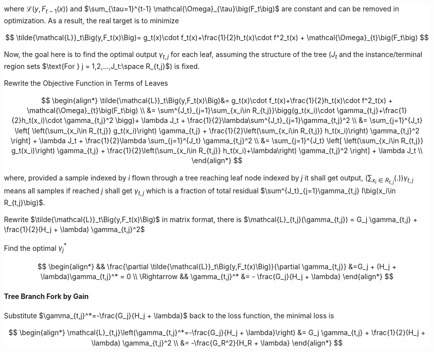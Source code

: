 where $\mathcal{L}\Big(y,F_{t-1}(x)\Big)$ and $\sum_{\tau=1}^{t-1} \mathcal{\Omega}_{\tau}\big(F_t\big)$ are constant and can be removed in optimization.
As a result, the real target is to minimize

$$
\tilde{\mathcal{L}}_t\Big(y,F_t(x)\Big)=
g_t(x)\cdot f_t(x)+\frac{1}{2}h_t(x)\cdot f^2_t(x) + \mathcal{\Omega}_{t}\big(F_t\big)
$$

Now, the goal here is to find the optimal output $\gamma_{t,j}$ for each leaf, assuming the structure of the tree ($J_t$ and the instance/terminal region sets $\text{For } j = 1,2,...,J_t:\space R_{t,j}$) is fixed.

Rewrite the Objective Function in Terms of Leaves

$$
\begin{align*}
\tilde{\mathcal{L}}_t\Big(y,F_t(x)\Big)&=
g_t(x)\cdot f_t(x)+\frac{1}{2}h_t(x)\cdot f^2_t(x) + \mathcal{\Omega}_{t}\big(F_t\big) \\
&= \sum^{J_t}_{j=1}\sum_{x_i\in R_{t,j}}\bigg(g_t(x_i)\cdot \gamma_{t,j}+\frac{1}{2}h_t(x_i)\cdot \gamma_{t,j}^2 \bigg)+
\lambda J_t + \frac{1}{2}\lambda\sum^{J_t}_{j=1}\gamma_{t,j}^2 \\
&= \sum_{j=1}^{J_t} \left[ \left(\sum_{x_i\in R_{t,j}} g_t(x_i)\right) \gamma_{t,j} + \frac{1}{2}\left(\sum_{x_i\in R_{t,j}} h_t(x_i)\right) \gamma_{t,j}^2 \right] + \lambda J_t + \frac{1}{2}\lambda \sum_{j=1}^{J_t} \gamma_{t,j}^2 \\
&= \sum_{j=1}^{J_t} \left[ \left(\sum_{x_i\in R_{t,j}} g_t(x_i)\right) \gamma_{t,j} + \frac{1}{2}\left(\sum_{x_i\in R_{t,j}} h_t(x_i)+\lambda\right) \gamma_{t,j}^2 \right] + \lambda J_t \\
\end{align*}
$$

where, provided a sample indexed by $i$ flown through a tree reaching leaf node indexed by $j$ it shall get output, $\left(\sum_{x_i\in R_{t,j}} (.)\right) \gamma_{t,j}$ means all samples if reached $j$ shall get $\gamma_{t,j}$ which is a fraction of total residual $\sum^{J_t}_{j=1}\gamma_{t,j} I\big(x_i\in R_{t,j}\big)$.

Rewrite $\tilde{\mathcal{L}}_t\Big(y,F_t(x)\Big)$ in matrix format, there is $\mathcal{L}_{t,j}(\gamma_{t,j}) = G_j \gamma_{t,j} + \frac{1}{2}(H_j + \lambda) \gamma_{t,j}^2$

Find the optimal $\gamma_j^*$

$$
\begin{align*}
&& \frac{\partial \tilde{\mathcal{L}}_t\Big(y,F_t(x)\Big)}{\partial \gamma_{t,j}} &=G_j + (H_j + \lambda)\gamma_{t,j}^* = 0 \\
\Rightarrow && \gamma_{t,j}^* &= - \frac{G_j}{H_j + \lambda}
\end{align*}
$$

#### Tree Branch Fork by Gain

Substitute $\gamma_{t,j}^*=-\frac{G_j}{H_j + \lambda}$ back to the loss function, the minimal loss is

$$
\begin{align*}
\mathcal{L}_{t,j}\left(\gamma_{t,j}^*=-\frac{G_j}{H_j + \lambda}\right) &= G_j \gamma_{t,j} + \frac{1}{2}(H_j + \lambda) \gamma_{t,j}^2 \\
&= -\frac{G_R^2}{H_R + \lambda}
\end{align*}
$$
